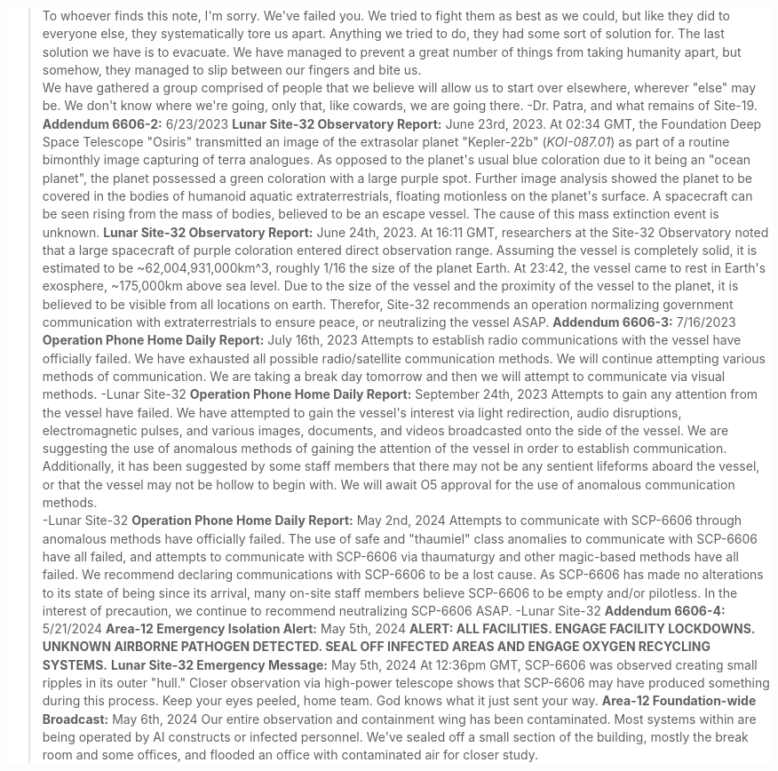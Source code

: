 > To whoever finds this note, I'm sorry. We've failed you. We tried to fight them as best as we could, but like they did to everyone else, they systematically tore us apart. Anything we tried to do, they had some sort of solution for. The last solution we have is to evacuate. We have managed to prevent a great number of things from taking humanity apart, but somehow, they managed to slip between our fingers and bite us.  
>  We have gathered a group comprised of people that we believe will allow us to start over elsewhere, wherever "else" may be.
> We don't know where we're going, only that, like cowards, we are going there.
> -Dr. Patra, and what remains of Site-19.
**Addendum 6606-2:** 6/23/2023
> **Lunar Site-32 Observatory Report:** June 23rd, 2023.
> At 02:34 GMT, the Foundation Deep Space Telescope "Osiris" transmitted an image of the extrasolar planet "Kepler-22b" (_KOI-087.01_) as part of a routine bimonthly image capturing of terra analogues. As opposed to the planet's usual blue coloration due to it being an "ocean planet", the planet possessed a green coloration with a large purple spot. Further image analysis showed the planet to be covered in the bodies of humanoid aquatic extraterrestrials, floating motionless on the planet's surface. A spacecraft can be seen rising from the mass of bodies, believed to be an escape vessel. The cause of this mass extinction event is unknown.
> **Lunar Site-32 Observatory Report:** June 24th, 2023.
> At 16:11 GMT, researchers at the Site-32 Observatory noted that a large spacecraft of purple coloration entered direct observation range. Assuming the vessel is completely solid, it is estimated to be ~62,004,931,000km^3, roughly 1/16 the size of the planet Earth. At 23:42, the vessel came to rest in Earth's exosphere, ~175,000km above sea level. Due to the size of the vessel and the proximity of the vessel to the planet, it is believed to be visible from all locations on earth. Therefor, Site-32 recommends an operation normalizing government communication with extraterrestrials to ensure peace, or neutralizing the vessel ASAP.
**Addendum 6606-3:** 7/16/2023
> **Operation Phone Home Daily Report:** July 16th, 2023
> Attempts to establish radio communications with the vessel have officially failed. We have exhausted all possible radio/satellite communication methods. We will continue attempting various methods of communication. We are taking a break day tomorrow and then we will attempt to communicate via visual methods.
> -Lunar Site-32
> **Operation Phone Home Daily Report:** September 24th, 2023
> Attempts to gain any attention from the vessel have failed. We have attempted to gain the vessel's interest via light redirection, audio disruptions, electromagnetic pulses, and various images, documents, and videos broadcasted onto the side of the vessel. We are suggesting the use of anomalous methods of gaining the attention of the vessel in order to establish communication.
> Additionally, it has been suggested by some staff members that there may not be any sentient lifeforms aboard the vessel, or that the vessel may not be hollow to begin with.
> We will await O5 approval for the use of anomalous communication methods.  
>  -Lunar Site-32
> **Operation Phone Home Daily Report:** May 2nd, 2024
> Attempts to communicate with SCP-6606 through anomalous methods have officially failed. The use of safe and "thaumiel" class anomalies to communicate with SCP-6606 have all failed, and attempts to communicate with SCP-6606 via thaumaturgy and other magic-based methods have all failed. We recommend declaring communications with SCP-6606 to be a lost cause. As SCP-6606 has made no alterations to its state of being since its arrival, many on-site staff members believe SCP-6606 to be empty and/or pilotless.
> In the interest of precaution, we continue to recommend neutralizing SCP-6606 ASAP.
> -Lunar Site-32
**Addendum 6606-4:** 5/21/2024
> **Area-12 Emergency Isolation Alert:** May 5th, 2024
> **ALERT: ALL FACILITIES. ENGAGE FACILITY LOCKDOWNS. UNKNOWN AIRBORNE PATHOGEN DETECTED. SEAL OFF INFECTED AREAS AND ENGAGE OXYGEN RECYCLING SYSTEMS.**
> **Lunar Site-32 Emergency Message:** May 5th, 2024
> At 12:36pm GMT, SCP-6606 was observed creating small ripples in its outer "hull." Closer observation via high-power telescope shows that SCP-6606 may have produced something during this process. Keep your eyes peeled, home team. God knows what it just sent your way.
> **Area-12 Foundation-wide Broadcast:** May 6th, 2024
> Our entire observation and containment wing has been contaminated. Most systems within are being operated by AI constructs or infected personnel. We've sealed off a small section of the building, mostly the break room and some offices, and flooded an office with contaminated air for closer study.